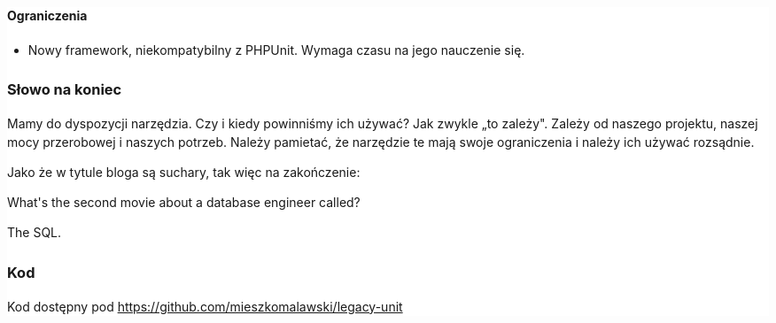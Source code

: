 #### Ograniczenia
* Nowy framework, niekompatybilny z PHPUnit. Wymaga czasu na jego nauczenie się.

### Słowo na koniec

Mamy do dyspozycji narzędzia. Czy i kiedy powinniśmy ich używać? Jak zwykle „to zależy". Zależy od naszego projektu, naszej mocy przerobowej i naszych potrzeb. Należy pamietać, że narzędzie te mają swoje ograniczenia i należy ich używać rozsądnie.

Jako że w tytule bloga są suchary, tak więc na zakończenie:

What's the second movie about a database engineer called?

The SQL.

### Kod

Kod dostępny pod https://github.com/mieszkomalawski/legacy-unit












